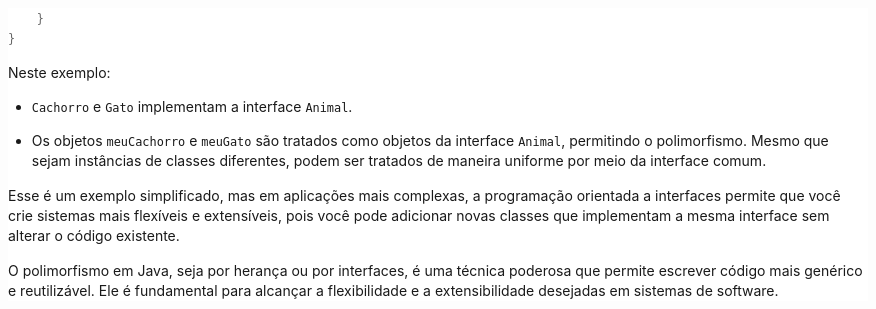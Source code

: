 ```java
    }
}
```

Neste exemplo:

- `Cachorro` e `Gato` implementam a interface `Animal`.

- Os objetos `meuCachorro` e `meuGato` são tratados como objetos da interface `Animal`, permitindo o polimorfismo. Mesmo
  que sejam instâncias de classes diferentes, podem ser tratados de maneira uniforme por meio da interface comum.

Esse é um exemplo simplificado, mas em aplicações mais complexas, a programação orientada a interfaces permite que você
crie sistemas mais flexíveis e extensíveis, pois você pode adicionar novas classes que implementam a mesma interface sem
alterar o código existente.

O polimorfismo em Java, seja por herança ou por interfaces, é uma técnica poderosa que permite escrever código mais
genérico e reutilizável. Ele é fundamental para alcançar a flexibilidade e a extensibilidade desejadas em sistemas de
software.